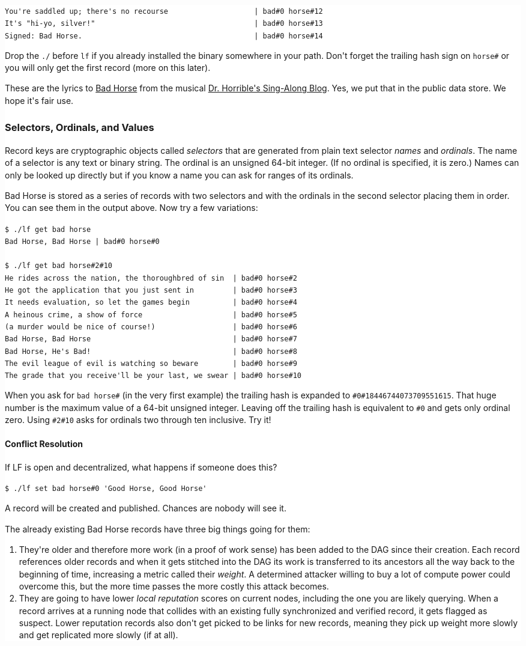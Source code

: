 ```text
You're saddled up; there's no recourse                    | bad#0 horse#12
It's "hi-yo, silver!"                                     | bad#0 horse#13
Signed: Bad Horse.                                        | bad#0 horse#14
```

Drop the `./` before `lf` if you already installed the binary somewhere in your path. Don't forget the trailing hash sign on `horse#` or you will only get the first record (more on this later).

These are the lyrics to [Bad Horse](https://www.youtube.com/watch?v=VNhhz1yYk2U) from the musical [Dr. Horrible's Sing-Along Blog](https://drhorrible.com). Yes, we put that in the public data store. We hope it's fair use.

### Selectors, Ordinals, and Values

Record keys are cryptographic objects called *selectors* that are generated from plain text selector *names* and *ordinals*. The name of a selector is any text or binary string. The ordinal is an unsigned 64-bit integer. (If no ordinal is specified, it is zero.) Names can only be looked up directly but if you know a name you can ask for ranges of its ordinals.

Bad Horse is stored as a series of records with two selectors and with the ordinals in the second selector placing them in order. You can see them in the output above. Now try a few variations:

```text
$ ./lf get bad horse
Bad Horse, Bad Horse | bad#0 horse#0

$ ./lf get bad horse#2#10
He rides across the nation, the thoroughbred of sin  | bad#0 horse#2
He got the application that you just sent in         | bad#0 horse#3
It needs evaluation, so let the games begin          | bad#0 horse#4
A heinous crime, a show of force                     | bad#0 horse#5
(a murder would be nice of course!)                  | bad#0 horse#6
Bad Horse, Bad Horse                                 | bad#0 horse#7
Bad Horse, He's Bad!                                 | bad#0 horse#8
The evil league of evil is watching so beware        | bad#0 horse#9
The grade that you receive'll be your last, we swear | bad#0 horse#10
```

When you ask for `bad horse#` (in the very first example) the trailing hash is expanded to `#0#18446744073709551615`. That huge number is the maximum value of a 64-bit unsigned integer. Leaving off the trailing hash is equivalent to `#0` and gets only ordinal zero. Using `#2#10` asks for ordinals two through ten inclusive. Try it!

#### Conflict Resolution

If LF is open and decentralized, what happens if someone does this?

```text
$ ./lf set bad horse#0 'Good Horse, Good Horse'
```

A record will be created and published. Chances are nobody will see it.

The already existing Bad Horse records have three big things going for them:

1. They're older and therefore more work (in a proof of work sense) has been added to the DAG since their creation. Each record references older records and when it gets stitched into the DAG its work is transferred to its ancestors all the way back to the beginning of time, increasing a metric called their *weight*. A determined attacker willing to buy a lot of compute power could overcome this, but the more time passes the more costly this attack becomes.
2. They are going to have lower *local reputation* scores on current nodes, including the one you are likely querying. When a record arrives at a running node that collides with an existing fully synchronized and verified record, it gets flagged as suspect. Lower reputation records also don't get picked to be links for new records, meaning they pick up weight more slowly and get replicated more slowly (if at all).